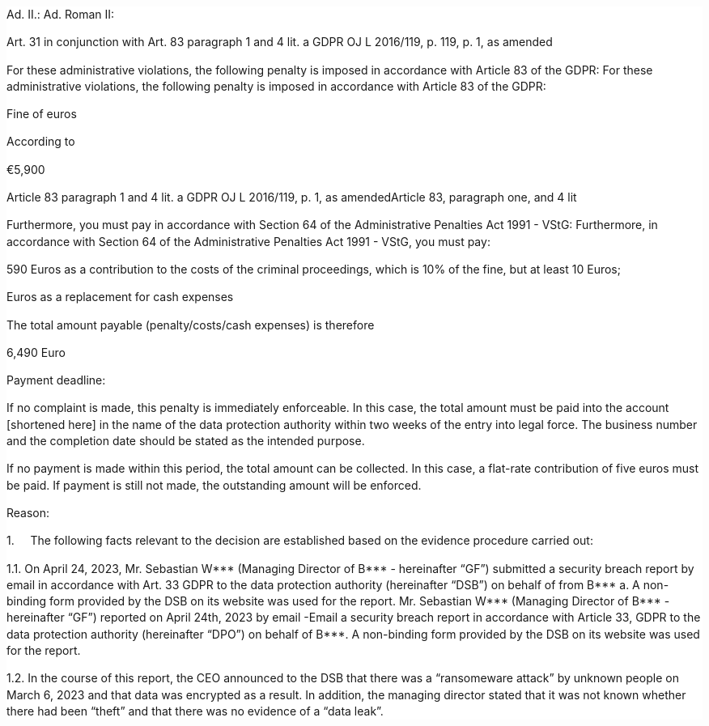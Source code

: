 Ad. II.: Ad. Roman II:

Art. 31 in conjunction with Art. 83 paragraph 1 and 4 lit. a GDPR OJ L 2016/119, p. 119, p. 1, as amended

For these administrative violations, the following penalty is imposed in accordance with Article 83 of the GDPR: For these administrative violations, the following penalty is imposed in accordance with Article 83 of the GDPR:

Fine of euros

According to

€5,900

Article 83 paragraph 1 and 4 lit. a GDPR OJ L 2016/119, p. 1, as amendedArticle 83, paragraph one, and 4 lit

Furthermore, you must pay in accordance with Section 64 of the Administrative Penalties Act 1991 - VStG: Furthermore, in accordance with Section 64 of the Administrative Penalties Act 1991 - VStG, you must pay:

590 Euros as a contribution to the costs of the criminal proceedings, which is 10% of the fine, but at least 10 Euros;

Euros as a replacement for cash expenses

The total amount payable (penalty/costs/cash expenses) is therefore

6,490 Euro

Payment deadline:

If no complaint is made, this penalty is immediately enforceable. In this case, the total amount must be paid into the account \[shortened here\] in the name of the data protection authority within two weeks of the entry into legal force. The business number and the completion date should be stated as the intended purpose.

If no payment is made within this period, the total amount can be collected. In this case, a flat-rate contribution of five euros must be paid. If payment is still not made, the outstanding amount will be enforced.

Reason:

1.     The following facts relevant to the decision are established based on the evidence procedure carried out:

1.1. On April 24, 2023, Mr. Sebastian W\*\*\* (Managing Director of B\*\*\* - hereinafter “GF”) submitted a security breach report by email in accordance with Art. 33 GDPR to the data protection authority (hereinafter “DSB”) on behalf of from B\*\*\* a. A non-binding form provided by the DSB on its website was used for the report. Mr. Sebastian W\*\*\* (Managing Director of B\*\*\* - hereinafter “GF”) reported on April 24th, 2023 by email -Email a security breach report in accordance with Article 33, GDPR to the data protection authority (hereinafter “DPO”) on behalf of B\*\*\*. A non-binding form provided by the DSB on its website was used for the report.

1.2. In the course of this report, the CEO announced to the DSB that there was a “ransomeware attack” by unknown people on March 6, 2023 and that data was encrypted as a result. In addition, the managing director stated that it was not known whether there had been “theft” and that there was no evidence of a “data leak”.
